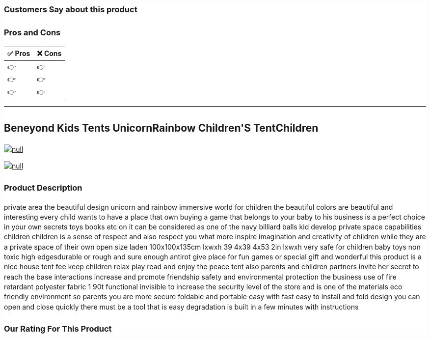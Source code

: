 
### Customers Say about this product

>  



### Pros and Cons

| ✅  Pros | ❌ Cons |
|-|-|
| 👉  |👉   |
| 👉  |👉   |
| 👉  |👉   |



---


## Beneyond Kids Tents UnicornRainbow Children'S TentChildren

[![null](<https://cache.ndnb.live/ecefd480bc67783c5db9e9a53472b63475384db7/b0c40880-578b-11eb-ae5a-116d1d9321b7.jpeg>)](<https://www.amazon.co.uk/Beneyond-unicorn-childrens-Children-carrying/dp/B089YQS3G8/?tag=kidsteepees-21>)

[![null](<https://dabuttonfactory.com/button.png?t=CHECK+AMAZON&f=Noto+Sans-Bold&ts=26&tc=fff&hp=45&vp=20&c=11&bgt=unicolored&bgc=4bd42f>)](<https://www.amazon.co.uk/Beneyond-unicorn-childrens-Children-carrying/dp/B089YQS3G8/?tag=kidsteepees-21>)

### Product Description

 private area the beautiful design unicorn and rainbow immersive world for children the beautiful colors are beautiful and interesting every child wants to have a place that own buying a game that belongs to your baby to his business is a perfect choice in your own secrets toys books etc on it can be considered as one of the navy billiard balls kid develop private space capabilities children children is a sense of respect and also respect you what more inspire imagination and creativity of children while they are a private space of their own open size laden 100x100x135cm lxwxh 39 4x39 4x53 2in lxwxh very safe for children baby toys non toxic high edgesdurable or rough and sure enough antirot give place for fun games or special gift and wonderful this product is a nice house tent fee keep children relax play read and enjoy the peace tent also parents and children partners invite her secret to reach the base interactions increase and promote friendship safety and environmental protection the business use of fire retardant polyester fabric 1 90t functional invisible to increase the security level of the store and is one of the materials eco friendly environment so parents you are more secure foldable and portable easy with fast easy to install and fold design you can open and close quickly there must be a tool that is easy degradation is built in a few minutes with instructions

### Our Rating For This Product


